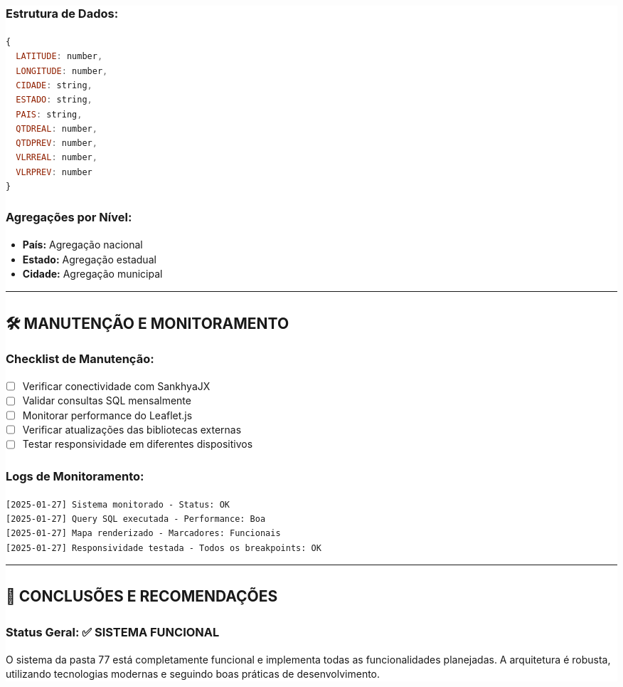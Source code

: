 ### Estrutura de Dados:

```javascript
{
  LATITUDE: number,
  LONGITUDE: number,
  CIDADE: string,
  ESTADO: string,
  PAIS: string,
  QTDREAL: number,
  QTDPREV: number,
  VLRREAL: number,
  VLRPREV: number
}
```

### Agregações por Nível:

- **País:** Agregação nacional
- **Estado:** Agregação estadual
- **Cidade:** Agregação municipal

---

## 🛠️ MANUTENÇÃO E MONITORAMENTO

### Checklist de Manutenção:

- [ ] Verificar conectividade com SankhyaJX
- [ ] Validar consultas SQL mensalmente
- [ ] Monitorar performance do Leaflet.js
- [ ] Verificar atualizações das bibliotecas externas
- [ ] Testar responsividade em diferentes dispositivos

### Logs de Monitoramento:

```
[2025-01-27] Sistema monitorado - Status: OK
[2025-01-27] Query SQL executada - Performance: Boa
[2025-01-27] Mapa renderizado - Marcadores: Funcionais
[2025-01-27] Responsividade testada - Todos os breakpoints: OK
```

---

## 📝 CONCLUSÕES E RECOMENDAÇÕES

### Status Geral: ✅ SISTEMA FUNCIONAL

O sistema da pasta 77 está completamente funcional e implementa todas as funcionalidades planejadas. A arquitetura é robusta, utilizando tecnologias modernas e seguindo boas práticas de desenvolvimento.
